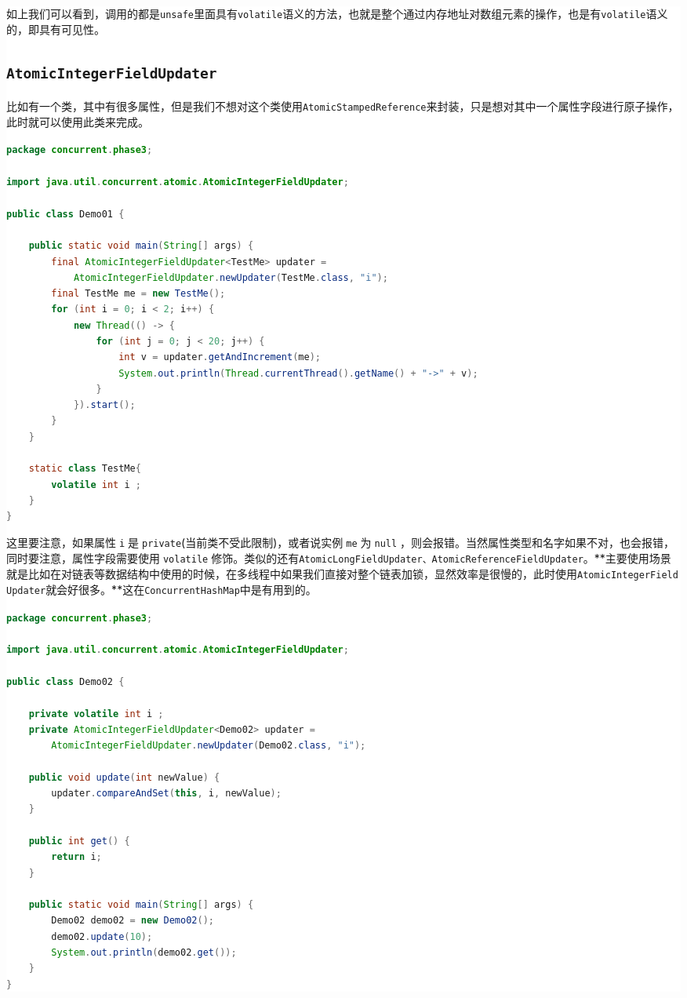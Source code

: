 如上我们可以看到，调用的都是`unsafe`里面具有`volatile`语义的方法，也就是整个通过内存地址对数组元素的操作，也是有`volatile`语义的，即具有可见性。



## `AtomicIntegerFieldUpdater`

比如有一个类，其中有很多属性，但是我们不想对这个类使用`AtomicStampedReference`来封装，只是想对其中一个属性字段进行原子操作，此时就可以使用此类来完成。

```java
package concurrent.phase3;

import java.util.concurrent.atomic.AtomicIntegerFieldUpdater;

public class Demo01 {

    public static void main(String[] args) {
        final AtomicIntegerFieldUpdater<TestMe> updater =
            AtomicIntegerFieldUpdater.newUpdater(TestMe.class, "i");
        final TestMe me = new TestMe();
        for (int i = 0; i < 2; i++) {
            new Thread(() -> {
                for (int j = 0; j < 20; j++) {
                    int v = updater.getAndIncrement(me);
                    System.out.println(Thread.currentThread().getName() + "->" + v);
                }
            }).start();
        }
    }

    static class TestMe{
        volatile int i ;
    }
}
```

这里要注意，如果属性 `i` 是 `private`(当前类不受此限制)，或者说实例 `me` 为 `null` ，则会报错。当然属性类型和名字如果不对，也会报错，同时要注意，属性字段需要使用 `volatile` 修饰。类似的还有`AtomicLongFieldUpdater、AtomicReferenceFieldUpdater`。**主要使用场景就是比如在对链表等数据结构中使用的时候，在多线程中如果我们直接对整个链表加锁，显然效率是很慢的，此时使用`AtomicIntegerFieldUpdater`就会好很多。**这在`ConcurrentHashMap`中是有用到的。

```java
package concurrent.phase3;

import java.util.concurrent.atomic.AtomicIntegerFieldUpdater;

public class Demo02 {

    private volatile int i ;
    private AtomicIntegerFieldUpdater<Demo02> updater =
        AtomicIntegerFieldUpdater.newUpdater(Demo02.class, "i");

    public void update(int newValue) {
        updater.compareAndSet(this, i, newValue);
    }

    public int get() {
        return i;
    }

    public static void main(String[] args) {
        Demo02 demo02 = new Demo02();
        demo02.update(10);
        System.out.println(demo02.get());
    }
}
```
